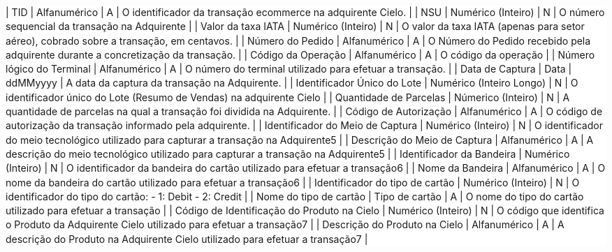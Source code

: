 | TID                                                                | Alfanumérico                       | A        | O identificador da transação ecommerce na adquirente Cielo.                                                          |
| NSU                                                                | Numérico (Inteiro)                 | N        | O número sequencial da transação na Adquirente                                                                       |
| Valor da taxa IATA                                                 | Numérico (Inteiro)                 | N        | O valor da taxa IATA (apenas para setor aéreo), cobrado sobre a transação, em centavos.                              |
| Número do Pedido                                                   | Alfanumérico                       | A        | O Número do Pedido recebido pela adquirente durante a concretização da transação.                                    |
| Código da Operação                                                 | Alfanumérico                       | A        | O código da operação                                                             |
| Número lógico do Terminal                                          | Alfanumérico                       | A        | O número do terminal utilizado para efetuar a transação.                                                             |
| Data de Captura                                                    | Data                               | ddMMyyyy | A data da captura da transação na Adquirente.                                                                        |
| Identificador Único do Lote                                        | Numérico (Inteiro  Longo)          | N        | O identificador único do Lote (Resumo de Vendas) na adquirente Cielo                                                 |
| Quantidade de Parcelas                                             | Númerico (Inteiro)                 | N        | A quantidade de parcelas na qual a transação foi dividida na Adquirente.                                             |
| Código de Autorização                                              | Alfanumérico                       | A        | O código de autorização da transação informado pela adquirente.                                                      |
| Identificador do Meio de  Captura                                  | Numérico (Inteiro)                 | N        | O identificador do meio  tecnológico utilizado para capturar a transação na   Adquirente5                            |
| Descrição do Meio de Captura                                       | Alfanumérico                       | A        | A descrição do meio tecnológico utilizado para capturar a transação na  Adquirente5                                  |
| Identificador da Bandeira                                          | Numérico (Inteiro)                 | N        | O identificador da bandeira do cartão utilizado para efetuar a transação6                                            |
| Nome da Bandeira                                                   | Alfanumérico                       | A        | O nome da bandeira do cartão utilizado para efetuar a transação6                                                     |
| Identificador do tipo de cartão                                    | Numérico (Inteiro)                 | N        | O identificador do tipo do cartão: - 1: Debit  - 2: Credit                                                           |
| Nome do tipo de cartão                                             | Tipo de cartão                     | A        | O nome do tipo do cartão utilizado para efetuar a transação                                                          |
| Código de Identificação do  Produto na Cielo                       | Numérico (Inteiro)                 | N        | O código que identifica o   Produto da Adquirente Cielo utilizado para efetuar a transação7                          |
| Descrição do Produto na Cielo                                      | Alfanumérico                       | A        | A descrição do Produto na Adquirente Cielo utilizado para efetuar a transação7                                       |


